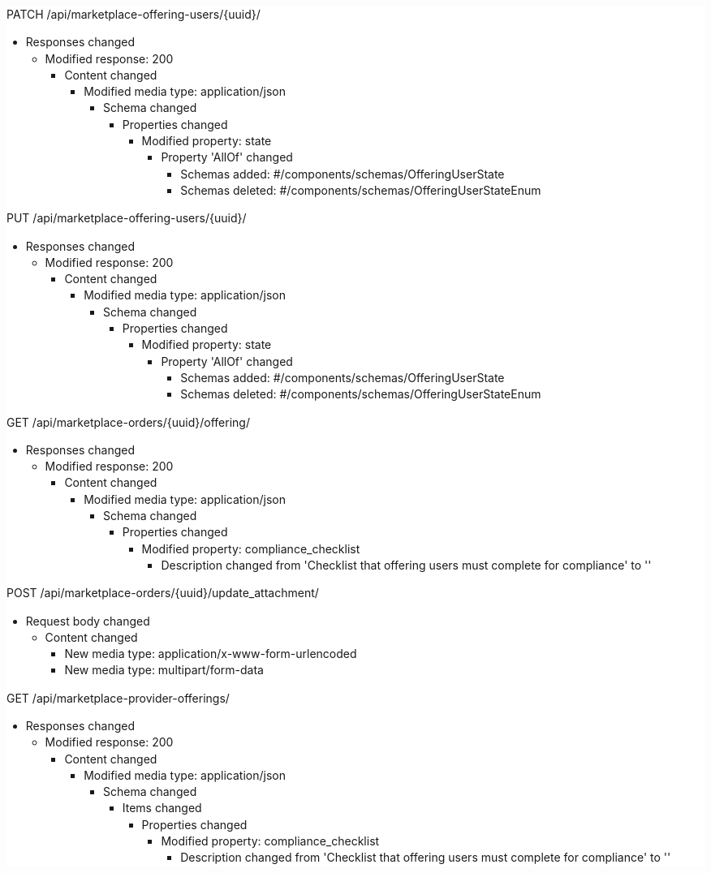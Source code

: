 PATCH /api/marketplace-offering-users/{uuid}/

- Responses changed
  - Modified response: 200
    - Content changed
      - Modified media type: application/json
        - Schema changed
          - Properties changed
            - Modified property: state
              - Property 'AllOf' changed
                - Schemas added: #/components/schemas/OfferingUserState
                - Schemas deleted: #/components/schemas/OfferingUserStateEnum

PUT /api/marketplace-offering-users/{uuid}/

- Responses changed
  - Modified response: 200
    - Content changed
      - Modified media type: application/json
        - Schema changed
          - Properties changed
            - Modified property: state
              - Property 'AllOf' changed
                - Schemas added: #/components/schemas/OfferingUserState
                - Schemas deleted: #/components/schemas/OfferingUserStateEnum

GET /api/marketplace-orders/{uuid}/offering/

- Responses changed
  - Modified response: 200
    - Content changed
      - Modified media type: application/json
        - Schema changed
          - Properties changed
            - Modified property: compliance_checklist
              - Description changed from 'Checklist that offering users must complete for compliance' to ''

POST /api/marketplace-orders/{uuid}/update_attachment/

- Request body changed
  - Content changed
    - New media type: application/x-www-form-urlencoded
    - New media type: multipart/form-data

GET /api/marketplace-provider-offerings/

- Responses changed
  - Modified response: 200
    - Content changed
      - Modified media type: application/json
        - Schema changed
          - Items changed
            - Properties changed
              - Modified property: compliance_checklist
                - Description changed from 'Checklist that offering users must complete for compliance' to ''
